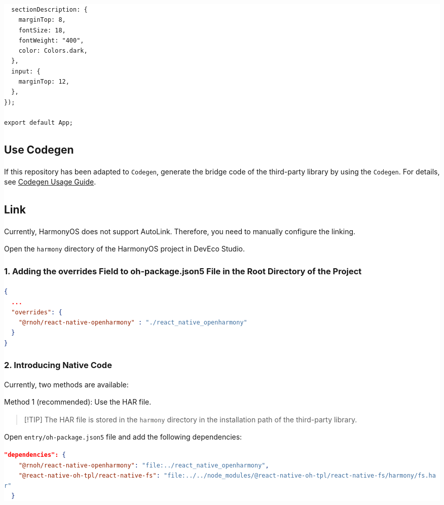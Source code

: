 ```tsx
  sectionDescription: {
    marginTop: 8,
    fontSize: 18,
    fontWeight: "400",
    color: Colors.dark,
  },
  input: {
    marginTop: 12,
  },
});

export default App;
```

## Use Codegen

If this repository has been adapted to `Codegen`, generate the bridge code of the third-party library by using the `Codegen`. For details, see [Codegen Usage Guide](/en/codegen.md).

## Link

Currently, HarmonyOS does not support AutoLink. Therefore, you need to manually configure the linking.

Open the `harmony` directory of the HarmonyOS project in DevEco Studio.

### 1. Adding the overrides Field to oh-package.json5 File in the Root Directory of the Project

```json
{
  ...
  "overrides": {
    "@rnoh/react-native-openharmony" : "./react_native_openharmony"
  }
}
```

### 2. Introducing Native Code

Currently, two methods are available:


Method 1 (recommended): Use the HAR file.

> [!TIP] The HAR file is stored in the `harmony` directory in the installation path of the third-party library.

Open `entry/oh-package.json5` file and add the following dependencies:

```json
"dependencies": {
    "@rnoh/react-native-openharmony": "file:../react_native_openharmony",
    "@react-native-oh-tpl/react-native-fs": "file:../../node_modules/@react-native-oh-tpl/react-native-fs/harmony/fs.har"
  }
```

